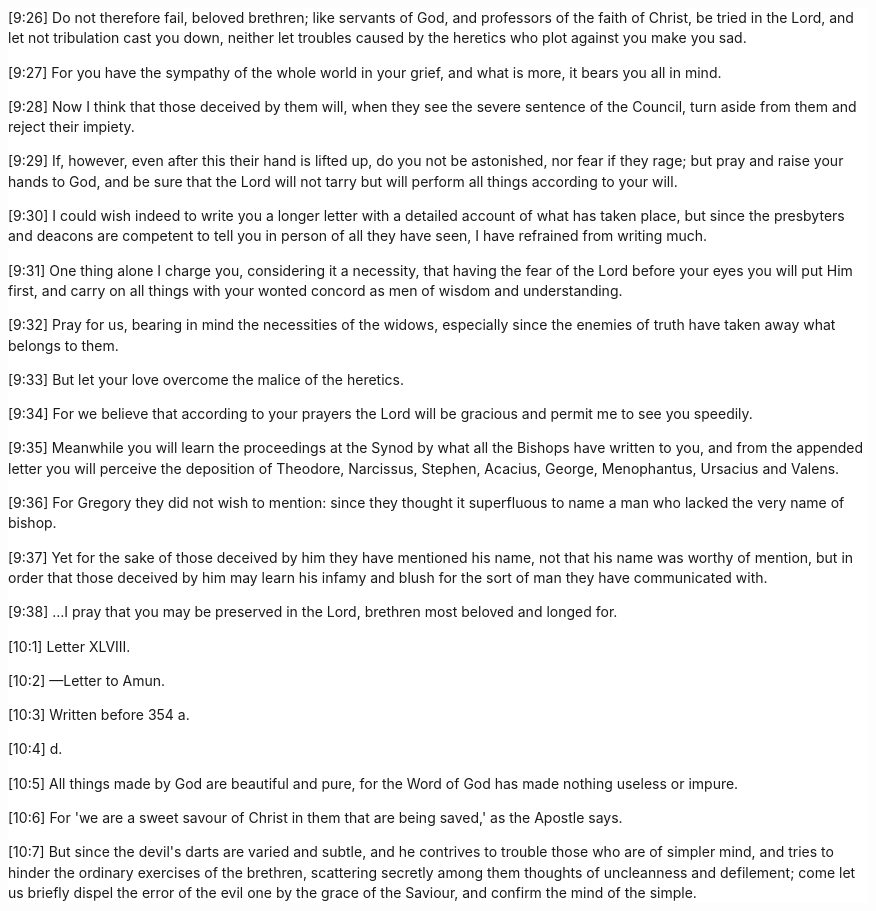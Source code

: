 [9:26] Do not therefore fail, beloved brethren; like servants of God, and professors of the faith of Christ, be tried in the Lord, and let not tribulation cast you down, neither let troubles caused by the heretics who plot against you make you sad.

[9:27] For you have the sympathy of the whole world in your grief, and what is more, it bears you all in mind.

[9:28] Now I think that those deceived by them will, when they see the severe sentence of the Council, turn aside from them and reject their impiety.

[9:29] If, however, even after this their hand is lifted up, do you not be astonished, nor fear if they rage; but pray and raise your hands to God, and be sure that the Lord will not tarry but will perform all things according to your will.

[9:30] I could wish indeed to write you a longer letter with a detailed account of what has taken place, but since the presbyters and deacons are competent to tell you in person of all they have seen, I have refrained from writing much.

[9:31] One thing alone I charge you, considering it a necessity, that having the fear of the Lord before your eyes you will put Him first, and carry on all things with your wonted concord as men of wisdom and understanding.

[9:32] Pray for us, bearing in mind the necessities of the widows, especially since the enemies of truth have taken away what belongs to them.

[9:33] But let your love overcome the malice of the heretics.

[9:34] For we believe that according to your prayers the Lord will be gracious and permit me to see you speedily.

[9:35] Meanwhile you will learn the proceedings at the Synod by what all the Bishops have written to you, and from the appended letter you will perceive the deposition of Theodore, Narcissus, Stephen, Acacius, George, Menophantus, Ursacius and Valens.

[9:36] For Gregory they did not wish to mention: since they thought it superfluous to name a man who lacked the very name of bishop.

[9:37] Yet for the sake of those deceived by him they have mentioned his name, not that his name was worthy of mention, but in order that those deceived by him may learn his infamy and blush for the sort of man they have communicated with.

[9:38] …I pray that you may be preserved in the Lord, brethren most beloved and longed for.

[10:1] Letter XLVIII.

[10:2] —Letter to Amun.

[10:3] Written before 354 a.

[10:4] d.

[10:5] All things made by God are beautiful and pure, for the Word of God has made nothing useless or impure.

[10:6] For 'we are a sweet savour of Christ in them that are being saved,' as the Apostle says.

[10:7] But since the devil's darts are varied and subtle, and he contrives to trouble those who are of simpler mind, and tries to hinder the ordinary exercises of the brethren, scattering secretly among them thoughts of uncleanness and defilement; come let us briefly dispel the error of the evil one by the grace of the Saviour, and confirm the mind of the simple.
